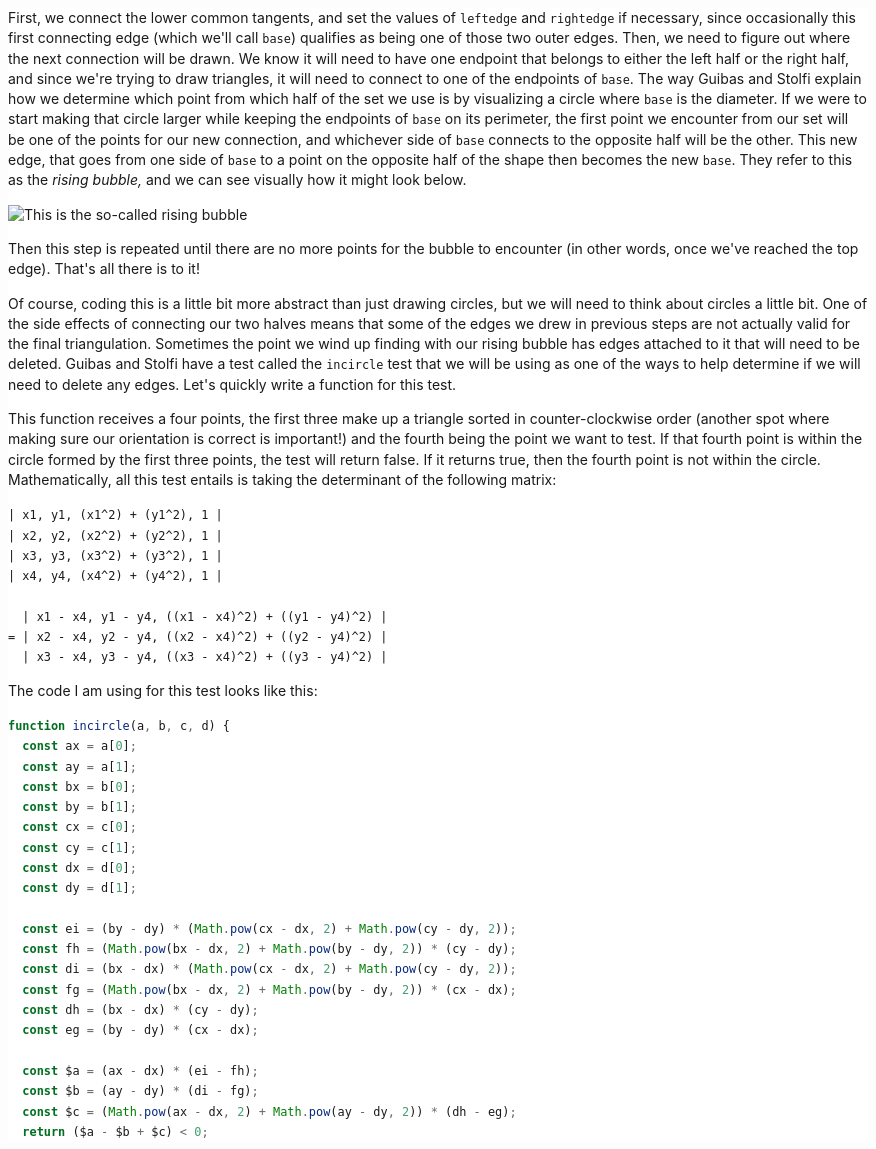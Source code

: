 First, we connect the lower common tangents, and set the values of ``` leftedge ``` and ``` rightedge ``` if necessary, since occasionally this first connecting edge (which we'll call ``` base ```) qualifies as being one of those two outer edges. Then, we need to figure out where the next connection will be drawn. We know it will need to have one endpoint that belongs to either the left half or the right half, and since we're trying to draw triangles, it will need to connect to one of the endpoints of ``` base ```. The way Guibas and Stolfi explain how we determine which point from which half of the set we use is by visualizing a circle where ``` base ``` is the diameter. If we were to start making that circle larger while keeping the endpoints of ``` base ``` on its perimeter, the first point we encounter from our set will be one of the points for our new connection, and whichever side of ``` base ``` connects to the opposite half will be the other. This new edge, that goes from one side of ``` base ``` to a point on the opposite half of the shape then becomes the new ``` base ```. They refer to this as the *rising bubble,* and we can see visually how it might look below.

![This is the so-called rising bubble](../media/risingbubble.gif)

Then this step is repeated until there are no more points for the bubble to encounter (in other words, once we've reached the top edge). That's all there is to it!

Of course, coding this is a little bit more abstract than just drawing circles, but we will need to think about circles a little bit. One of the side effects of connecting our two halves means that some of the edges we drew in previous steps are not actually valid for the final triangulation. Sometimes the point we wind up finding with our rising bubble has edges attached to it that will need to be deleted. Guibas and Stolfi have a test called the ``` incircle ``` test that we will be using as one of the ways to help determine if we will need to delete any edges. Let's quickly write a function for this test.

This function receives a four points, the first three make up a triangle sorted in counter-clockwise order (another spot where making sure our orientation is correct is important!) and the fourth being the point we want to test. If that fourth point is within the circle formed by the first three points, the test will return false. If it returns true, then the fourth point is not within the circle. Mathematically, all this test entails is taking the determinant of the following matrix:

```
| x1, y1, (x1^2) + (y1^2), 1 |
| x2, y2, (x2^2) + (y2^2), 1 |
| x3, y3, (x3^2) + (y3^2), 1 |
| x4, y4, (x4^2) + (y4^2), 1 |

  | x1 - x4, y1 - y4, ((x1 - x4)^2) + ((y1 - y4)^2) |
= | x2 - x4, y2 - y4, ((x2 - x4)^2) + ((y2 - y4)^2) |
  | x3 - x4, y3 - y4, ((x3 - x4)^2) + ((y3 - y4)^2) |
```

The code I am using for this test looks like this:

```javascript
function incircle(a, b, c, d) {
  const ax = a[0];
  const ay = a[1];
  const bx = b[0];
  const by = b[1];
  const cx = c[0];
  const cy = c[1];
  const dx = d[0];
  const dy = d[1];

  const ei = (by - dy) * (Math.pow(cx - dx, 2) + Math.pow(cy - dy, 2));
  const fh = (Math.pow(bx - dx, 2) + Math.pow(by - dy, 2)) * (cy - dy);
  const di = (bx - dx) * (Math.pow(cx - dx, 2) + Math.pow(cy - dy, 2));
  const fg = (Math.pow(bx - dx, 2) + Math.pow(by - dy, 2)) * (cx - dx);
  const dh = (bx - dx) * (cy - dy);
  const eg = (by - dy) * (cx - dx);

  const $a = (ax - dx) * (ei - fh);
  const $b = (ay - dy) * (di - fg);
  const $c = (Math.pow(ax - dx, 2) + Math.pow(ay - dy, 2)) * (dh - eg);
  return ($a - $b + $c) < 0;
```
